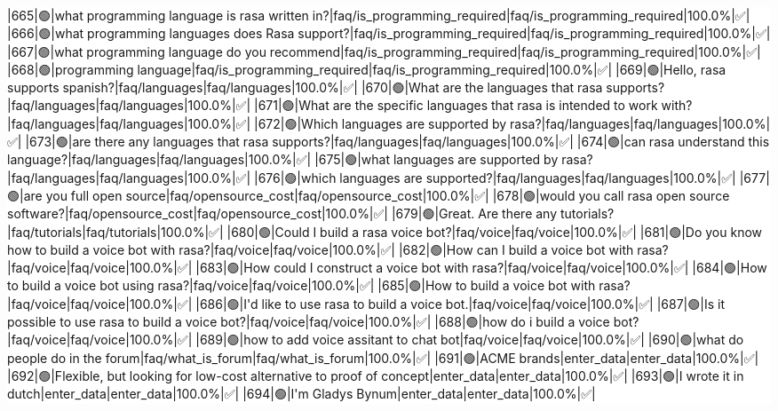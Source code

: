 |665|🟢|what programming language is rasa written in?|faq/is_programming_required|faq/is_programming_required|100.0%|✅|
|666|🟢|what programming languages does Rasa support?|faq/is_programming_required|faq/is_programming_required|100.0%|✅|
|667|🟢|what programming language do you recommend|faq/is_programming_required|faq/is_programming_required|100.0%|✅|
|668|🟢|programming language|faq/is_programming_required|faq/is_programming_required|100.0%|✅|
|669|🟢|Hello, rasa supports spanish?|faq/languages|faq/languages|100.0%|✅|
|670|🟢|What are the languages that rasa supports?|faq/languages|faq/languages|100.0%|✅|
|671|🟢|What are the specific languages that rasa is intended to work with?|faq/languages|faq/languages|100.0%|✅|
|672|🟢|Which languages are supported by rasa?|faq/languages|faq/languages|100.0%|✅|
|673|🟢|are there any languages that rasa supports?|faq/languages|faq/languages|100.0%|✅|
|674|🟢|can rasa understand this language?|faq/languages|faq/languages|100.0%|✅|
|675|🟢|what languages are supported by rasa?|faq/languages|faq/languages|100.0%|✅|
|676|🟢|which languages are supported?|faq/languages|faq/languages|100.0%|✅|
|677|🟢|are you full open source|faq/opensource_cost|faq/opensource_cost|100.0%|✅|
|678|🟢|would you call rasa open source software?|faq/opensource_cost|faq/opensource_cost|100.0%|✅|
|679|🟢|Great. Are there any tutorials?|faq/tutorials|faq/tutorials|100.0%|✅|
|680|🟢|Could I build a rasa voice bot?|faq/voice|faq/voice|100.0%|✅|
|681|🟢|Do you know how to build a voice bot with rasa?|faq/voice|faq/voice|100.0%|✅|
|682|🟢|How can I build a voice bot with rasa?|faq/voice|faq/voice|100.0%|✅|
|683|🟢|How could I construct a voice bot with rasa?|faq/voice|faq/voice|100.0%|✅|
|684|🟢|How to build a voice bot using rasa?|faq/voice|faq/voice|100.0%|✅|
|685|🟢|How to build a voice bot with rasa?|faq/voice|faq/voice|100.0%|✅|
|686|🟢|I'd like to use rasa to build a voice bot.|faq/voice|faq/voice|100.0%|✅|
|687|🟢|Is it possible to use rasa to build a voice bot?|faq/voice|faq/voice|100.0%|✅|
|688|🟢|how do i build a voice bot?|faq/voice|faq/voice|100.0%|✅|
|689|🟢|how to add voice assitant to chat bot|faq/voice|faq/voice|100.0%|✅|
|690|🟢|what do people do in the forum|faq/what_is_forum|faq/what_is_forum|100.0%|✅|
|691|🟢|ACME brands|enter_data|enter_data|100.0%|✅|
|692|🟢|Flexible, but looking for low-cost alternative to proof of concept|enter_data|enter_data|100.0%|✅|
|693|🟢|I wrote it in dutch|enter_data|enter_data|100.0%|✅|
|694|🟢|I'm Gladys Bynum|enter_data|enter_data|100.0%|✅|
